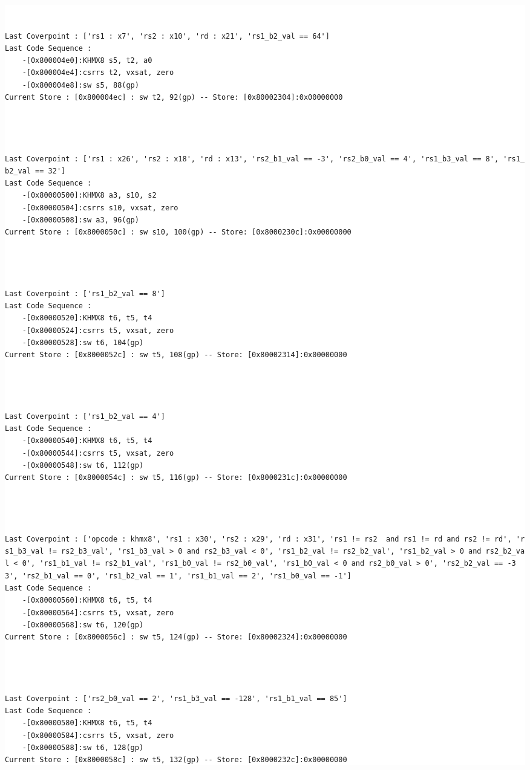 ```


Last Coverpoint : ['rs1 : x7', 'rs2 : x10', 'rd : x21', 'rs1_b2_val == 64']
Last Code Sequence : 
	-[0x800004e0]:KHMX8 s5, t2, a0
	-[0x800004e4]:csrrs t2, vxsat, zero
	-[0x800004e8]:sw s5, 88(gp)
Current Store : [0x800004ec] : sw t2, 92(gp) -- Store: [0x80002304]:0x00000000




Last Coverpoint : ['rs1 : x26', 'rs2 : x18', 'rd : x13', 'rs2_b1_val == -3', 'rs2_b0_val == 4', 'rs1_b3_val == 8', 'rs1_b2_val == 32']
Last Code Sequence : 
	-[0x80000500]:KHMX8 a3, s10, s2
	-[0x80000504]:csrrs s10, vxsat, zero
	-[0x80000508]:sw a3, 96(gp)
Current Store : [0x8000050c] : sw s10, 100(gp) -- Store: [0x8000230c]:0x00000000




Last Coverpoint : ['rs1_b2_val == 8']
Last Code Sequence : 
	-[0x80000520]:KHMX8 t6, t5, t4
	-[0x80000524]:csrrs t5, vxsat, zero
	-[0x80000528]:sw t6, 104(gp)
Current Store : [0x8000052c] : sw t5, 108(gp) -- Store: [0x80002314]:0x00000000




Last Coverpoint : ['rs1_b2_val == 4']
Last Code Sequence : 
	-[0x80000540]:KHMX8 t6, t5, t4
	-[0x80000544]:csrrs t5, vxsat, zero
	-[0x80000548]:sw t6, 112(gp)
Current Store : [0x8000054c] : sw t5, 116(gp) -- Store: [0x8000231c]:0x00000000




Last Coverpoint : ['opcode : khmx8', 'rs1 : x30', 'rs2 : x29', 'rd : x31', 'rs1 != rs2  and rs1 != rd and rs2 != rd', 'rs1_b3_val != rs2_b3_val', 'rs1_b3_val > 0 and rs2_b3_val < 0', 'rs1_b2_val != rs2_b2_val', 'rs1_b2_val > 0 and rs2_b2_val < 0', 'rs1_b1_val != rs2_b1_val', 'rs1_b0_val != rs2_b0_val', 'rs1_b0_val < 0 and rs2_b0_val > 0', 'rs2_b2_val == -33', 'rs2_b1_val == 0', 'rs1_b2_val == 1', 'rs1_b1_val == 2', 'rs1_b0_val == -1']
Last Code Sequence : 
	-[0x80000560]:KHMX8 t6, t5, t4
	-[0x80000564]:csrrs t5, vxsat, zero
	-[0x80000568]:sw t6, 120(gp)
Current Store : [0x8000056c] : sw t5, 124(gp) -- Store: [0x80002324]:0x00000000




Last Coverpoint : ['rs2_b0_val == 2', 'rs1_b3_val == -128', 'rs1_b1_val == 85']
Last Code Sequence : 
	-[0x80000580]:KHMX8 t6, t5, t4
	-[0x80000584]:csrrs t5, vxsat, zero
	-[0x80000588]:sw t6, 128(gp)
Current Store : [0x8000058c] : sw t5, 132(gp) -- Store: [0x8000232c]:0x00000000
```